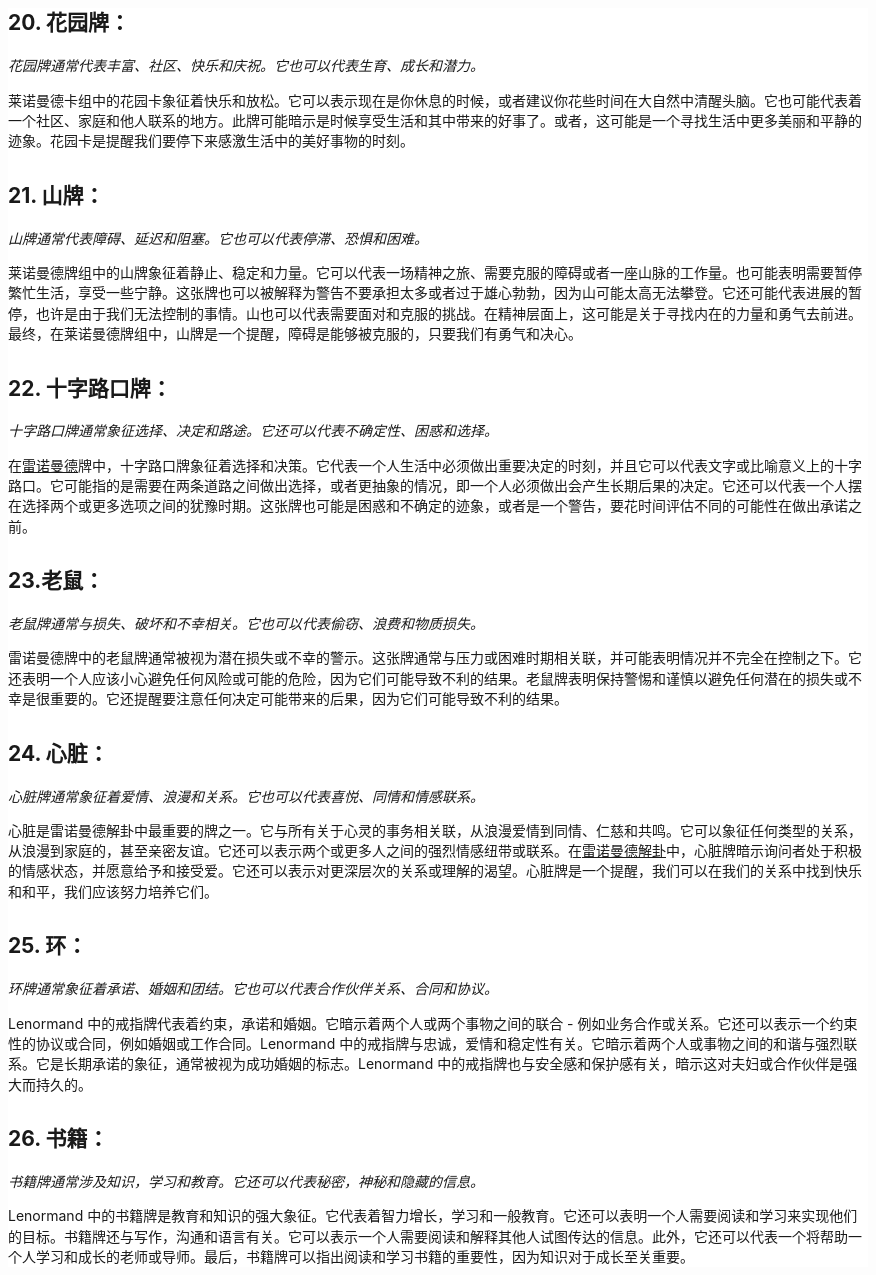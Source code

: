 ## 20\. 花园牌：

*花园牌通常代表丰富、社区、快乐和庆祝。它也可以代表生育、成长和潜力。*

莱诺曼德卡组中的花园卡象征着快乐和放松。它可以表示现在是你休息的时候，或者建议你花些时间在大自然中清醒头脑。它也可能代表着一个社区、家庭和他人联系的地方。此牌可能暗示是时候享受生活和其中带来的好事了。或者，这可能是一个寻找生活中更多美丽和平静的迹象。花园卡是提醒我们要停下来感激生活中的美好事物的时刻。

## 21\. 山牌：

*山牌通常代表障碍、延迟和阻塞。它也可以代表停滞、恐惧和困难。*

莱诺曼德牌组中的山牌象征着静止、稳定和力量。它可以代表一场精神之旅、需要克服的障碍或者一座山脉的工作量。也可能表明需要暂停繁忙生活，享受一些宁静。这张牌也可以被解释为警告不要承担太多或者过于雄心勃勃，因为山可能太高无法攀登。它还可能代表进展的暂停，也许是由于我们无法控制的事情。山也可以代表需要面对和克服的挑战。在精神层面上，这可能是关于寻找内在的力量和勇气去前进。最终，在莱诺曼德牌组中，山牌是一个提醒，障碍是能够被克服的，只要我们有勇气和决心。

## 22\. 十字路口牌：

*十字路口牌通常象征选择、决定和路途。它还可以代表不确定性、困惑和选择。*

在[雷诺曼德](https://www.magickandwitchcraft.com/post/lenormand-cards-foundation-online-course)牌中，十字路口牌象征着选择和决策。它代表一个人生活中必须做出重要决定的时刻，并且它可以代表文字或比喻意义上的十字路口。它可能指的是需要在两条道路之间做出选择，或者更抽象的情况，即一个人必须做出会产生长期后果的决定。它还可以代表一个人摆在选择两个或更多选项之间的犹豫时期。这张牌也可能是困惑和不确定的迹象，或者是一个警告，要花时间评估不同的可能性在做出承诺之前。

## 23\.老鼠：

*老鼠牌通常与损失、破坏和不幸相关。它也可以代表偷窃、浪费和物质损失。*

雷诺曼德牌中的老鼠牌通常被视为潜在损失或不幸的警示。这张牌通常与压力或困难时期相关联，并可能表明情况并不完全在控制之下。它还表明一个人应该小心避免任何风险或可能的危险，因为它们可能导致不利的结果。老鼠牌表明保持警惕和谨慎以避免任何潜在的损失或不幸是很重要的。它还提醒要注意任何决定可能带来的后果，因为它们可能导致不利的结果。

## 24\. 心脏：

*心脏牌通常象征着爱情、浪漫和关系。它也可以代表喜悦、同情和情感联系。*

心脏是雷诺曼德解卦中最重要的牌之一。它与所有关于心灵的事务相关联，从浪漫爱情到同情、仁慈和共鸣。它可以象征任何类型的关系，从浪漫到家庭的，甚至亲密友谊。它还可以表示两个或更多人之间的强烈情感纽带或联系。在[雷诺曼德解卦](https://www.magickandwitchcraft.com/post/lenormand-cards-foundation-online-course)中，心脏牌暗示询问者处于积极的情感状态，并愿意给予和接受爱。它还可以表示对更深层次的关系或理解的渴望。心脏牌是一个提醒，我们可以在我们的关系中找到快乐和和平，我们应该努力培养它们。

## 25\. 环：

*环牌通常象征着承诺、婚姻和团结。它也可以代表合作伙伴关系、合同和协议。*

Lenormand 中的戒指牌代表着约束，承诺和婚姻。它暗示着两个人或两个事物之间的联合 - 例如业务合作或关系。它还可以表示一个约束性的协议或合同，例如婚姻或工作合同。Lenormand 中的戒指牌与忠诚，爱情和稳定性有关。它暗示着两个人或事物之间的和谐与强烈联系。它是长期承诺的象征，通常被视为成功婚姻的标志。Lenormand 中的戒指牌也与安全感和保护感有关，暗示这对夫妇或合作伙伴是强大而持久的。

## 26\. 书籍：

*书籍牌通常涉及知识，学习和教育。它还可以代表秘密，神秘和隐藏的信息。*

Lenormand 中的书籍牌是教育和知识的强大象征。它代表着智力增长，学习和一般教育。它还可以表明一个人需要阅读和学习来实现他们的目标。书籍牌还与写作，沟通和语言有关。它可以表示一个人需要阅读和解释其他人试图传达的信息。此外，它还可以代表一个将帮助一个人学习和成长的老师或导师。最后，书籍牌可以指出阅读和学习书籍的重要性，因为知识对于成长至关重要。
